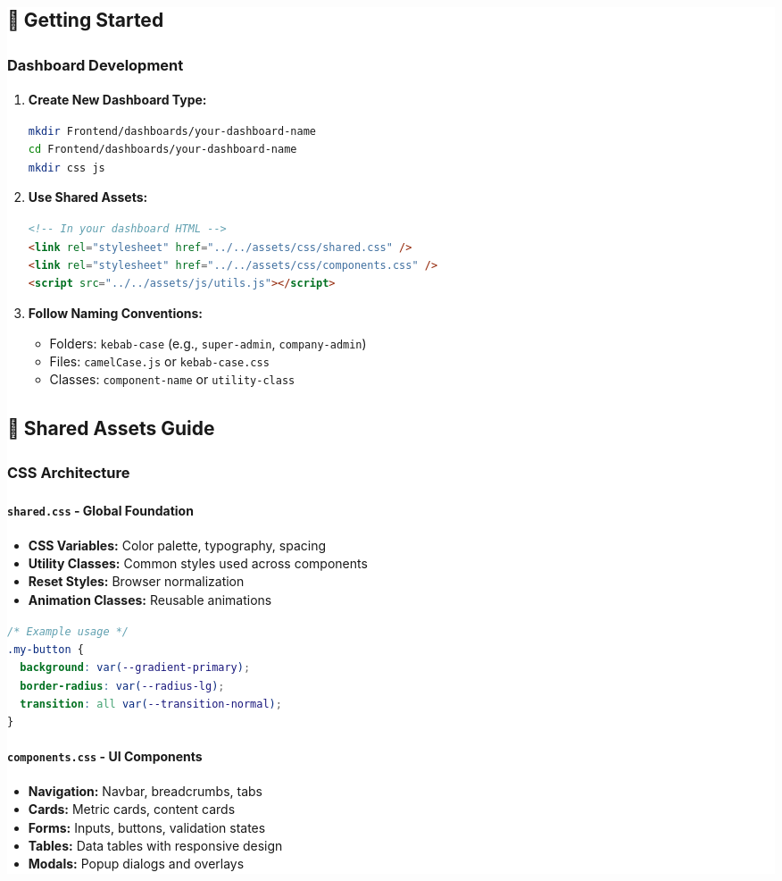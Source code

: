 ## 🚀 Getting Started

### Dashboard Development

1. **Create New Dashboard Type:**

   ```bash
   mkdir Frontend/dashboards/your-dashboard-name
   cd Frontend/dashboards/your-dashboard-name
   mkdir css js
   ```

2. **Use Shared Assets:**

   ```html
   <!-- In your dashboard HTML -->
   <link rel="stylesheet" href="../../assets/css/shared.css" />
   <link rel="stylesheet" href="../../assets/css/components.css" />
   <script src="../../assets/js/utils.js"></script>
   ```

3. **Follow Naming Conventions:**
   - Folders: `kebab-case` (e.g., `super-admin`, `company-admin`)
   - Files: `camelCase.js` or `kebab-case.css`
   - Classes: `component-name` or `utility-class`

## 🎨 Shared Assets Guide

### CSS Architecture

#### `shared.css` - Global Foundation

- **CSS Variables:** Color palette, typography, spacing
- **Utility Classes:** Common styles used across components
- **Reset Styles:** Browser normalization
- **Animation Classes:** Reusable animations

```css
/* Example usage */
.my-button {
  background: var(--gradient-primary);
  border-radius: var(--radius-lg);
  transition: all var(--transition-normal);
}
```

#### `components.css` - UI Components

- **Navigation:** Navbar, breadcrumbs, tabs
- **Cards:** Metric cards, content cards
- **Forms:** Inputs, buttons, validation states
- **Tables:** Data tables with responsive design
- **Modals:** Popup dialogs and overlays
